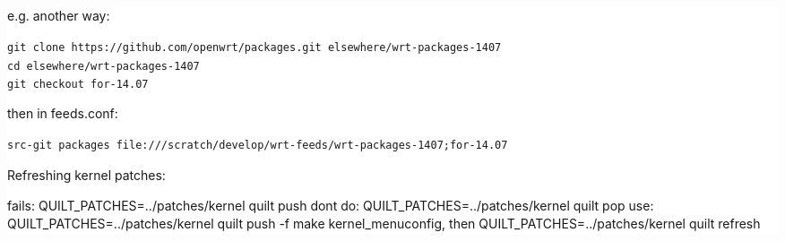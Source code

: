 e.g. another way:

    git clone https://github.com/openwrt/packages.git elsewhere/wrt-packages-1407
    cd elsewhere/wrt-packages-1407
    git checkout for-14.07

then in feeds.conf:

    src-git packages file:///scratch/develop/wrt-feeds/wrt-packages-1407;for-14.07


Refreshing kernel patches:

fails: QUILT_PATCHES=../patches/kernel quilt push
dont do: QUILT_PATCHES=../patches/kernel quilt pop
use: QUILT_PATCHES=../patches/kernel quilt push -f
make kernel_menuconfig, then
QUILT_PATCHES=../patches/kernel quilt refresh

